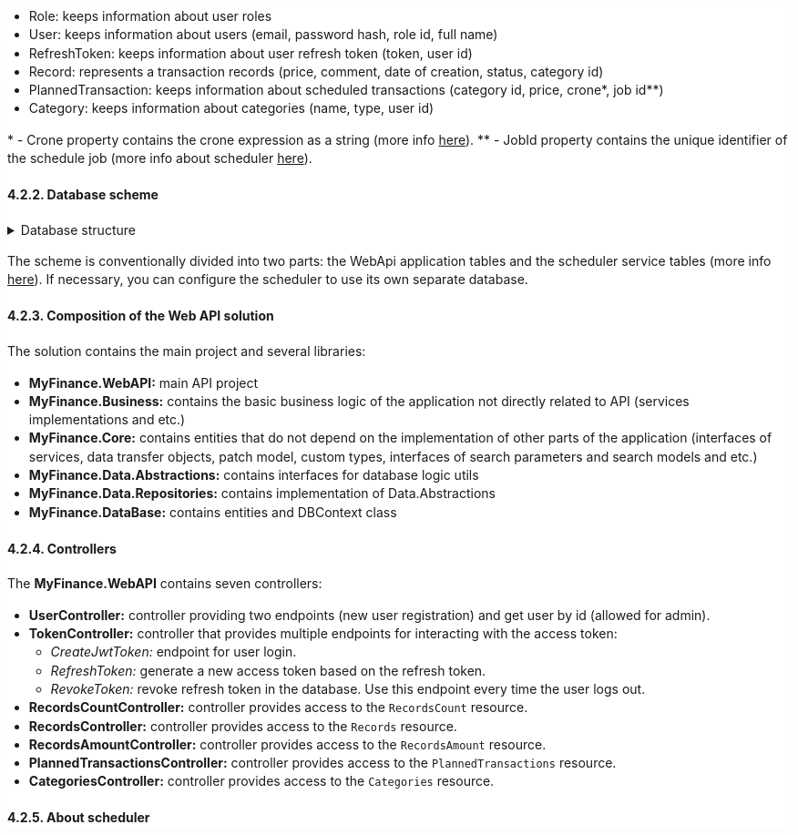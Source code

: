 - Role: keeps information about user roles
- User: keeps information about users (email, password hash, role id, full name)
- RefreshToken: keeps information about user refresh token (token, user id)
- Record: represents a transaction records (price, comment, date of creation, status, category id)
- PlannedTransaction: keeps information about scheduled transactions (category id, price, crone\*, job id\*\*)
- Category: keeps information about categories (name, type, user id)

\* - Crone property contains the crone expression as a string (more info [here](#428-about-crone-expression)).
\*\* - JobId property contains the unique identifier of the schedule job (more info about scheduler [here](#425-about-scheduler)).

#### 4.2.2. Database scheme

<details><summary>Database structure</summary></details>

The scheme is conventionally divided into two parts: the WebApi application tables and the scheduler service tables (more info [here](#425-about-scheduler)). If necessary, you can configure the scheduler to use its own separate database.

#### 4.2.3. Composition of the Web API solution

The solution contains the main project and several libraries:

- **MyFinance.WebAPI:** main API project
- **MyFinance.Business:** contains the basic business logic of the application not directly related to API (services implementations and etc.)
- **MyFinance.Core:** contains entities that do not depend on the implementation of other parts of the application (interfaces of services, data transfer objects, patch model, custom types, interfaces of search parameters and search models and etc.)
- **MyFinance.Data.Abstractions:** contains interfaces for database logic utils
- **MyFinance.Data.Repositories:** contains implementation of Data.Abstractions
- **MyFinance.DataBase:** contains entities and DBContext class

#### 4.2.4. Controllers

The **MyFinance.WebAPI** contains seven controllers:

- **UserController:** controller providing two endpoints (new user registration) and get user by id (allowed for admin).
- **TokenController:** controller that provides multiple endpoints for interacting with the access token:
  - _CreateJwtToken:_ endpoint for user login.
  - _RefreshToken:_ generate a new access token based on the refresh token.
  - _RevokeToken:_ revoke refresh token in the database. Use this endpoint every time the user logs out.
- **RecordsCountController:** controller provides access to the `RecordsCount` resource.
- **RecordsController:** controller provides access to the `Records` resource.
- **RecordsAmountController:** controller provides access to the `RecordsAmount` resource.
- **PlannedTransactionsController:** controller provides access to the `PlannedTransactions` resource.
- **CategoriesController:** controller provides access to the `Categories` resource.

#### 4.2.5. About scheduler
